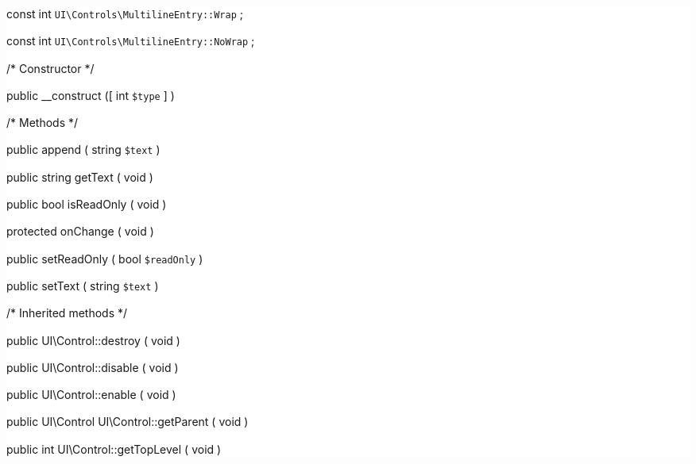 <span class="modifier">const</span> <span class="type">int</span>
`UI\Controls\MultilineEntry::Wrap` ;

<span class="modifier">const</span> <span class="type">int</span>
`UI\Controls\MultilineEntry::NoWrap` ;

/\* Constructor \*/

<span class="modifier">public</span> <span
class="methodname">\_\_construct</span> (\[ <span
class="methodparam"><span class="type">int</span> `$type`</span> \] )

/\* Methods \*/

<span class="modifier">public</span> <span
class="methodname">append</span> ( <span class="methodparam"><span
class="type">string</span> `$text`</span> )

<span class="modifier">public</span> <span class="type">string</span>
<span class="methodname">getText</span> ( <span
class="methodparam">void</span> )

<span class="modifier">public</span> <span class="type">bool</span>
<span class="methodname">isReadOnly</span> ( <span
class="methodparam">void</span> )

<span class="modifier">protected</span> <span
class="methodname">onChange</span> ( <span
class="methodparam">void</span> )

<span class="modifier">public</span> <span
class="methodname">setReadOnly</span> ( <span class="methodparam"><span
class="type">bool</span> `$readOnly`</span> )

<span class="modifier">public</span> <span
class="methodname">setText</span> ( <span class="methodparam"><span
class="type">string</span> `$text`</span> )

/\* Inherited methods \*/

<span class="modifier">public</span> <span
class="methodname">UI\\Control::destroy</span> ( <span
class="methodparam">void</span> )

<span class="modifier">public</span> <span
class="methodname">UI\\Control::disable</span> ( <span
class="methodparam">void</span> )

<span class="modifier">public</span> <span
class="methodname">UI\\Control::enable</span> ( <span
class="methodparam">void</span> )

<span class="modifier">public</span> <span
class="type">UI\\Control</span> <span
class="methodname">UI\\Control::getParent</span> ( <span
class="methodparam">void</span> )

<span class="modifier">public</span> <span class="type">int</span> <span
class="methodname">UI\\Control::getTopLevel</span> ( <span
class="methodparam">void</span> )
